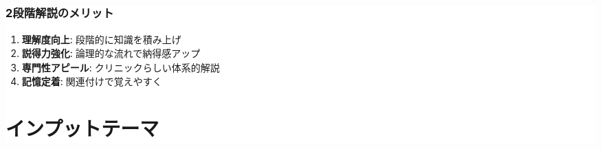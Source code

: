 ### 2段階解説のメリット
1. **理解度向上**: 段階的に知識を積み上げ
2. **説得力強化**: 論理的な流れで納得感アップ
3. **専門性アピール**: クリニックらしい体系的解説
4. **記憶定着**: 関連付けで覚えやすく

# インプットテーマ